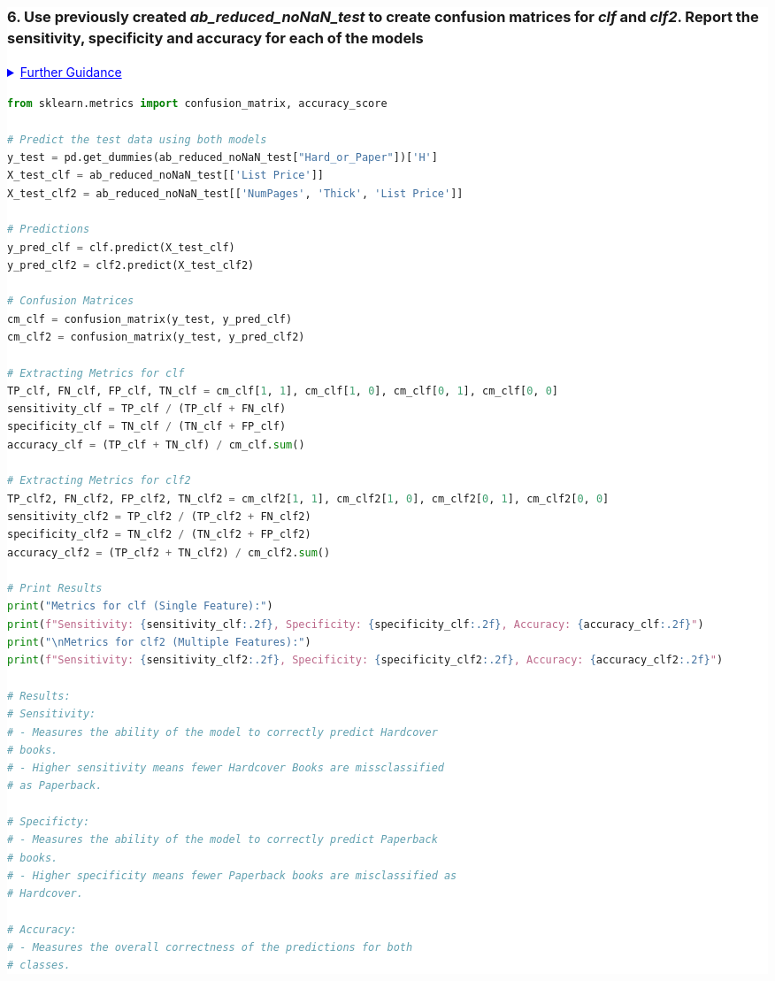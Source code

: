 ### 6. Use previously created *ab_reduced_noNaN_test* to create confusion matrices for *clf* and *clf2*. Report the sensitivity, specificity and accuracy for each of the models<br>

<details class="details-example"><summary style="color:blue"><u>Further Guidance</u></summary></details>


```python
from sklearn.metrics import confusion_matrix, accuracy_score

# Predict the test data using both models
y_test = pd.get_dummies(ab_reduced_noNaN_test["Hard_or_Paper"])['H']
X_test_clf = ab_reduced_noNaN_test[['List Price']]
X_test_clf2 = ab_reduced_noNaN_test[['NumPages', 'Thick', 'List Price']]

# Predictions
y_pred_clf = clf.predict(X_test_clf)
y_pred_clf2 = clf2.predict(X_test_clf2)

# Confusion Matrices
cm_clf = confusion_matrix(y_test, y_pred_clf)
cm_clf2 = confusion_matrix(y_test, y_pred_clf2)

# Extracting Metrics for clf
TP_clf, FN_clf, FP_clf, TN_clf = cm_clf[1, 1], cm_clf[1, 0], cm_clf[0, 1], cm_clf[0, 0]
sensitivity_clf = TP_clf / (TP_clf + FN_clf)
specificity_clf = TN_clf / (TN_clf + FP_clf)
accuracy_clf = (TP_clf + TN_clf) / cm_clf.sum()

# Extracting Metrics for clf2
TP_clf2, FN_clf2, FP_clf2, TN_clf2 = cm_clf2[1, 1], cm_clf2[1, 0], cm_clf2[0, 1], cm_clf2[0, 0]
sensitivity_clf2 = TP_clf2 / (TP_clf2 + FN_clf2)
specificity_clf2 = TN_clf2 / (TN_clf2 + FP_clf2)
accuracy_clf2 = (TP_clf2 + TN_clf2) / cm_clf2.sum()

# Print Results
print("Metrics for clf (Single Feature):")
print(f"Sensitivity: {sensitivity_clf:.2f}, Specificity: {specificity_clf:.2f}, Accuracy: {accuracy_clf:.2f}")
print("\nMetrics for clf2 (Multiple Features):")
print(f"Sensitivity: {sensitivity_clf2:.2f}, Specificity: {specificity_clf2:.2f}, Accuracy: {accuracy_clf2:.2f}")

# Results:
# Sensitivity:
# - Measures the ability of the model to correctly predict Hardcover 
# books.
# - Higher sensitivity means fewer Hardcover Books are missclassified
# as Paperback.

# Specificty:
# - Measures the ability of the model to correctly predict Paperback
# books.
# - Higher specificity means fewer Paperback books are misclassified as
# Hardcover.

# Accuracy:
# - Measures the overall correctness of the predictions for both 
# classes.
```

